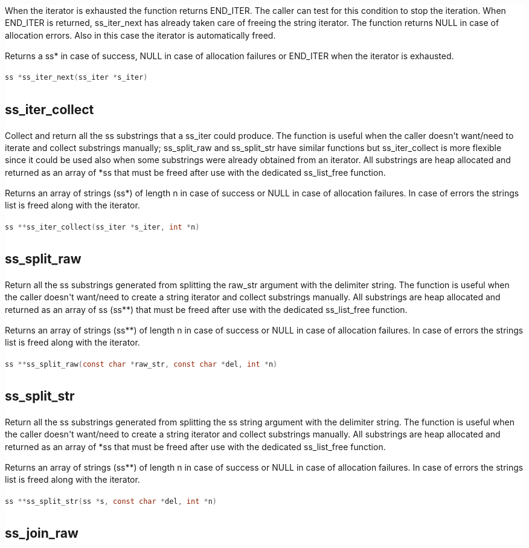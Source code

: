 When the iterator is exhausted the function returns END_ITER. The caller can test
for this condition to stop the iteration. When END_ITER is returned, ss_iter_next
has already taken care of freeing the string iterator. The function returns NULL
in case of allocation errors. Also in this case the iterator is automatically freed.

Returns a ss* in case of success, NULL in case of allocation failures or END_ITER
when the iterator is exhausted.

```c
ss *ss_iter_next(ss_iter *s_iter)
```
ss_iter_collect
---

Collect and return all the ss substrings that a ss_iter could produce. The function is
useful when the caller doesn't want/need to iterate and collect substrings manually;
ss_split_raw and ss_split_str have similar functions but ss_iter_collect is more flexible
since it could be used also when some substrings were already obtained from an iterator.
All substrings are heap allocated and returned as an array of *ss that must be freed after
use with the dedicated ss_list_free function.

Returns an array of strings (ss*) of length n in case of success or NULL in case of
allocation failures. In case of errors the strings list is freed along with the iterator.

```c
ss **ss_iter_collect(ss_iter *s_iter, int *n)
```
ss_split_raw
---

Return all the ss substrings generated from splitting the raw_str argument with the
delimiter string. The function is useful when the caller doesn't want/need to
create a string iterator and collect substrings manually. All substrings are heap
allocated and returned as an array of ss (ss**) that must be freed after use with
the dedicated ss_list_free function.

Returns an array of strings (ss**) of length n in case of success or NULL in case of
allocation failures. In case of errors the strings list is freed along with the iterator.

```c
ss **ss_split_raw(const char *raw_str, const char *del, int *n)
```
ss_split_str
---

Return all the ss substrings generated from splitting the ss string argument with
the delimiter string. The function is useful when the caller doesn't want/need to
create a string iterator and collect substrings manually. All substrings are heap
allocated and returned as an array of *ss that must be freed after use with the
dedicated ss_list_free function.

Returns an array of strings (ss**) of length n in case of success or NULL in case of
allocation failures. In case of errors the strings list is freed along with the iterator.

```c
ss **ss_split_str(ss *s, const char *del, int *n)
```
ss_join_raw
---
